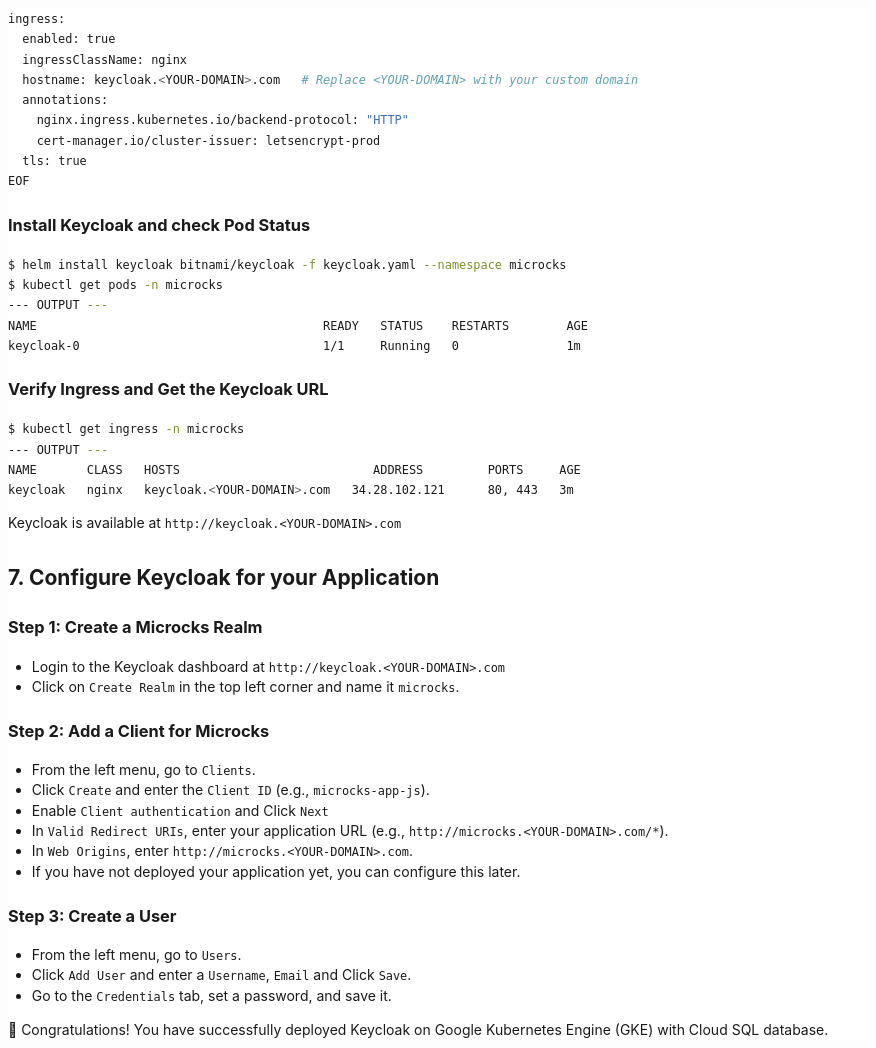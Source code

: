 ```sh
ingress:
  enabled: true
  ingressClassName: nginx
  hostname: keycloak.<YOUR-DOMAIN>.com   # Replace <YOUR-DOMAIN> with your custom domain
  annotations:
    nginx.ingress.kubernetes.io/backend-protocol: "HTTP"
    cert-manager.io/cluster-issuer: letsencrypt-prod
  tls: true
EOF
```

### Install Keycloak and check Pod Status
```sh
$ helm install keycloak bitnami/keycloak -f keycloak.yaml --namespace microcks
$ kubectl get pods -n microcks
--- OUTPUT ---
NAME                                        READY   STATUS    RESTARTS        AGE
keycloak-0                                  1/1     Running   0               1m
```

### Verify Ingress and Get the Keycloak URL
```sh
$ kubectl get ingress -n microcks
--- OUTPUT ---
NAME       CLASS   HOSTS                           ADDRESS         PORTS     AGE
keycloak   nginx   keycloak.<YOUR-DOMAIN>.com   34.28.102.121      80, 443   3m
```

Keycloak is available at `http://keycloak.<YOUR-DOMAIN>.com`


## 7. Configure Keycloak for your Application

### Step 1: Create a Microcks Realm
- Login to the Keycloak dashboard at `http://keycloak.<YOUR-DOMAIN>.com`
- Click on `Create Realm` in the top left corner and name it `microcks`.

### Step 2: Add a Client for Microcks
- From the left menu, go to `Clients`.
- Click `Create` and enter the `Client ID` (e.g., `microcks-app-js`).
- Enable `Client authentication` and Click `Next`
- In `Valid Redirect URIs`, enter your application URL (e.g., `http://microcks.<YOUR-DOMAIN>.com/*`).
- In `Web Origins`, enter `http://microcks.<YOUR-DOMAIN>.com`.
- If you have not deployed your application yet, you can configure this later.

### Step 3: Create a User
- From the left menu, go to `Users`.
- Click `Add User` and enter a `Username`, `Email` and Click `Save`.
- Go to the `Credentials` tab, set a password, and save it.

🎉 Congratulations! You have successfully deployed Keycloak on Google Kubernetes Engine (GKE) with Cloud SQL database.
